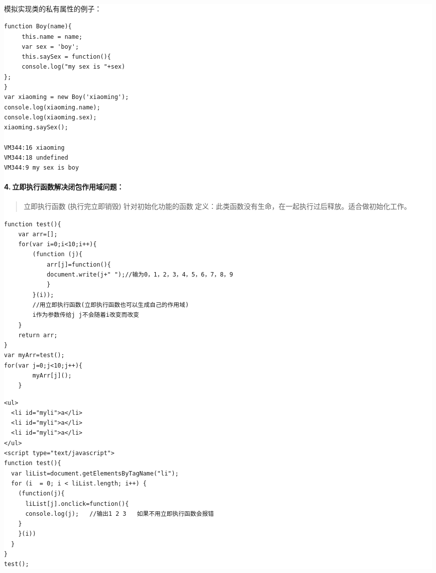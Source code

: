 模拟实现类的私有属性的例子：

```
function Boy(name){
     this.name = name;
     var sex = 'boy';
     this.saySex = function(){
     console.log("my sex is "+sex)
};
}
var xiaoming = new Boy('xiaoming');
console.log(xiaoming.name);
console.log(xiaoming.sex);
xiaoming.saySex();

VM344:16 xiaoming
VM344:18 undefined
VM344:9 my sex is boy
```

#### 4. 立即执行函数解决闭包作用域问题：

> 立即执行函数 (执行完立即销毁) 针对初始化功能的函数 定义：此类函数没有生命，在一起执行过后释放。适合做初始化工作。

```
function test(){
    var arr=[];
    for(var i=0;i<10;i++){
        (function (j){
            arr[j]=function(){
            document.write(j+" ");//输为0，1，2，3，4，5，6，7，8，9
            }
        }(i));
        //用立即执行函数(立即执行函数也可以生成自己的作用域)
        i作为参数传给j j不会随着i改变而改变
    }
    return arr;
}
var myArr=test();
for(var j=0;j<10;j++){
        myArr[j]();
    }
```

```
<ul>
  <li id="myli">a</li>
  <li id="myli">a</li>
  <li id="myli">a</li>
</ul>
<script type="text/javascript">
function test(){
  var liList=document.getElementsByTagName("li");
  for (i  = 0; i < liList.length; i++) {
    (function(j){
      liList[j].onclick=function(){
      console.log(j);   //输出1 2 3   如果不用立即执行函数会报错
    }
    }(i))
  }
}
test();
```
